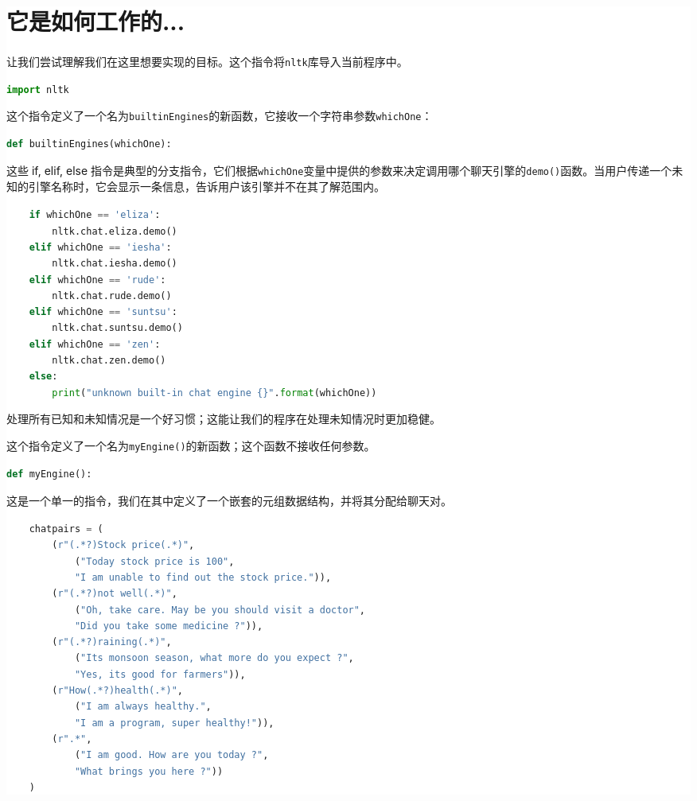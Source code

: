 # 它是如何工作的...

让我们尝试理解我们在这里想要实现的目标。这个指令将`nltk`库导入当前程序中。

```py
import nltk
```

这个指令定义了一个名为`builtinEngines`的新函数，它接收一个字符串参数`whichOne`：

```py
def builtinEngines(whichOne):
```

这些 if, elif, else 指令是典型的分支指令，它们根据`whichOne`变量中提供的参数来决定调用哪个聊天引擎的`demo()`函数。当用户传递一个未知的引擎名称时，它会显示一条信息，告诉用户该引擎并不在其了解范围内。

```py
    if whichOne == 'eliza':
        nltk.chat.eliza.demo()
    elif whichOne == 'iesha':
        nltk.chat.iesha.demo()
    elif whichOne == 'rude':
        nltk.chat.rude.demo()
    elif whichOne == 'suntsu':
        nltk.chat.suntsu.demo()
    elif whichOne == 'zen':
        nltk.chat.zen.demo()
    else:
        print("unknown built-in chat engine {}".format(whichOne))
```

处理所有已知和未知情况是一个好习惯；这能让我们的程序在处理未知情况时更加稳健。

这个指令定义了一个名为`myEngine()`的新函数；这个函数不接收任何参数。

```py
def myEngine():
```

这是一个单一的指令，我们在其中定义了一个嵌套的元组数据结构，并将其分配给聊天对。

```py
    chatpairs = (
        (r"(.*?)Stock price(.*)",
            ("Today stock price is 100",
            "I am unable to find out the stock price.")),
        (r"(.*?)not well(.*)",
            ("Oh, take care. May be you should visit a doctor",
            "Did you take some medicine ?")),
        (r"(.*?)raining(.*)",
            ("Its monsoon season, what more do you expect ?",
            "Yes, its good for farmers")),
        (r"How(.*?)health(.*)",
            ("I am always healthy.",
            "I am a program, super healthy!")),
        (r".*",
            ("I am good. How are you today ?",
            "What brings you here ?"))
    )
```
